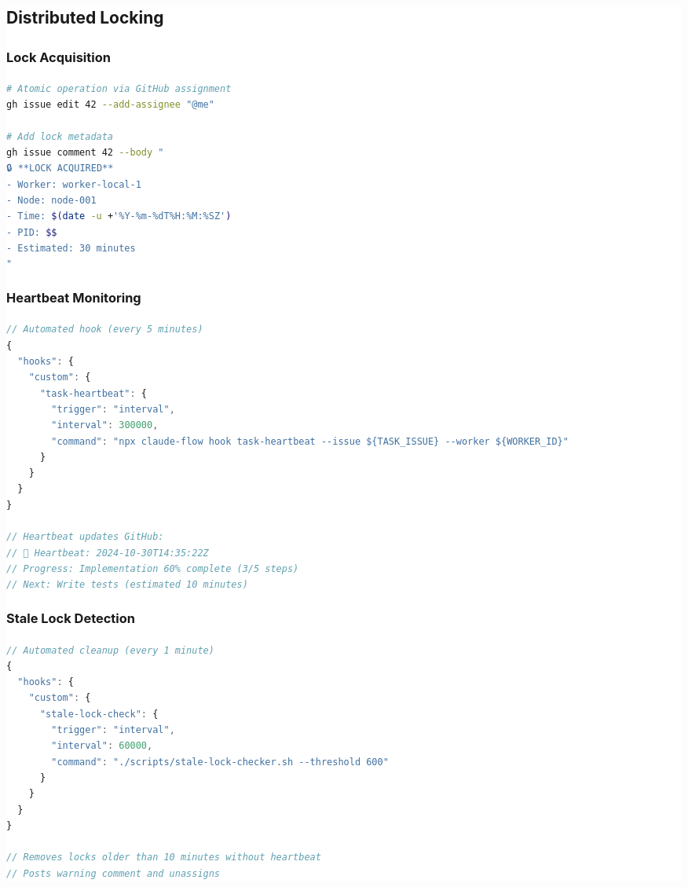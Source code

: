 ## Distributed Locking

### Lock Acquisition

```bash
# Atomic operation via GitHub assignment
gh issue edit 42 --add-assignee "@me"

# Add lock metadata
gh issue comment 42 --body "
🔒 **LOCK ACQUIRED**
- Worker: worker-local-1
- Node: node-001
- Time: $(date -u +'%Y-%m-%dT%H:%M:%SZ')
- PID: $$
- Estimated: 30 minutes
"
```

### Heartbeat Monitoring

```javascript
// Automated hook (every 5 minutes)
{
  "hooks": {
    "custom": {
      "task-heartbeat": {
        "trigger": "interval",
        "interval": 300000,
        "command": "npx claude-flow hook task-heartbeat --issue ${TASK_ISSUE} --worker ${WORKER_ID}"
      }
    }
  }
}

// Heartbeat updates GitHub:
// 💓 Heartbeat: 2024-10-30T14:35:22Z
// Progress: Implementation 60% complete (3/5 steps)
// Next: Write tests (estimated 10 minutes)
```

### Stale Lock Detection

```javascript
// Automated cleanup (every 1 minute)
{
  "hooks": {
    "custom": {
      "stale-lock-check": {
        "trigger": "interval",
        "interval": 60000,
        "command": "./scripts/stale-lock-checker.sh --threshold 600"
      }
    }
  }
}

// Removes locks older than 10 minutes without heartbeat
// Posts warning comment and unassigns
```

